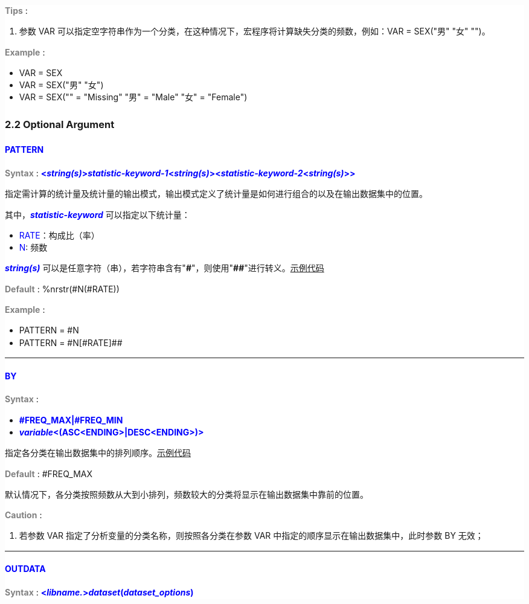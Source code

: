 <font color = grey>**Tips**</font> :

1. 参数 VAR 可以指定空字符串作为一个分类，在这种情况下，宏程序将计算缺失分类的频数，例如：VAR = SEX("男" "女" "")。

<font color = grey>**Example**</font> :

- VAR = SEX
- VAR = SEX("男" "女")
- VAR = SEX("" = "Missing" "男" = "Male" "女" = "Female")

### 2.2 Optional Argument

#### <a id="pattern"></a><font color = blue>PATTERN</font>

<font color = grey>**Syntax**</font> : <font color = blue>**<_string(s)_>_statistic-keyword-1_<_string(s)_><_statistic-keyword-2_<_string(s)_>>**</font>

指定需计算的统计量及统计量的输出模式，输出模式定义了统计量是如何进行组合的以及在输出数据集中的位置。

其中，<font color = blue>**_statistic-keyword_**</font> 可以指定以下统计量：

- <font color = blue>RATE</font>：构成比（率）
- <font color = blue>N</font>: 频数

<font color = blue>**_string(s)_**</font> 可以是任意字符（串），若字符串含有"**#**"，则使用"**##**"进行转义。<a href="#example_3.3">示例代码</a>

<font color = grey>**Default**</font> : %nrstr(#N(#RATE))

<font color = grey>**Example**</font> :

- PATTERN = #N
- PATTERN = #N[#RATE]##

---

#### <font color = blue>BY</font>

<font color = grey>**Syntax**</font> :

- <font color = blue>**#FREQ_MAX|#FREQ_MIN**</font>
- <font color = blue>**_variable_<(ASC\<ENDING>|DESC\<ENDING>)>**</font>

指定各分类在输出数据集中的排列顺序。<a href="#example_3.4">示例代码</a>

<font color = grey>**Default**</font> : #FREQ_MAX

默认情况下，各分类按照频数从大到小排列，频数较大的分类将显示在输出数据集中靠前的位置。

<font color = grey>**Caution**</font> :

1. 若参数 VAR 指定了分析变量的分类名称，则按照各分类在参数 VAR 中指定的顺序显示在输出数据集中，此时参数 BY 无效；

---

#### <font color = blue>OUTDATA</font>

<font color = grey>**Syntax**</font> : <font color = blue>**<_libname._>_dataset_(_dataset_options_)**</font>
